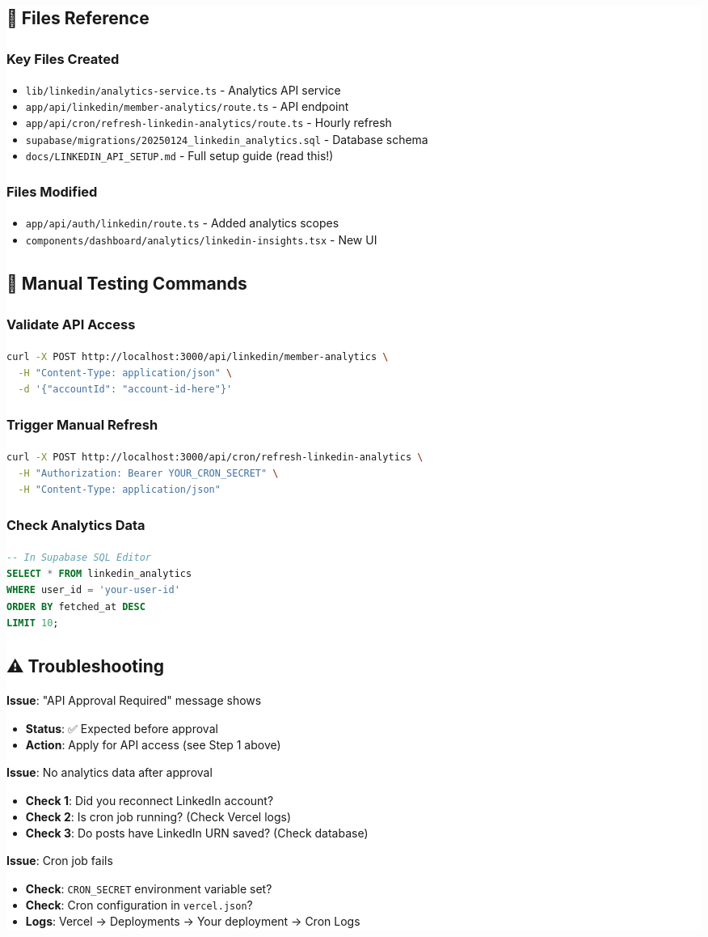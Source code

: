## 📁 Files Reference

### Key Files Created
- `lib/linkedin/analytics-service.ts` - Analytics API service
- `app/api/linkedin/member-analytics/route.ts` - API endpoint
- `app/api/cron/refresh-linkedin-analytics/route.ts` - Hourly refresh
- `supabase/migrations/20250124_linkedin_analytics.sql` - Database schema
- `docs/LINKEDIN_API_SETUP.md` - Full setup guide (read this!)

### Files Modified
- `app/api/auth/linkedin/route.ts` - Added analytics scopes
- `components/dashboard/analytics/linkedin-insights.tsx` - New UI

## 🔧 Manual Testing Commands

### Validate API Access
```bash
curl -X POST http://localhost:3000/api/linkedin/member-analytics \
  -H "Content-Type: application/json" \
  -d '{"accountId": "account-id-here"}'
```

### Trigger Manual Refresh
```bash
curl -X POST http://localhost:3000/api/cron/refresh-linkedin-analytics \
  -H "Authorization: Bearer YOUR_CRON_SECRET" \
  -H "Content-Type: application/json"
```

### Check Analytics Data
```sql
-- In Supabase SQL Editor
SELECT * FROM linkedin_analytics
WHERE user_id = 'your-user-id'
ORDER BY fetched_at DESC
LIMIT 10;
```

## ⚠️ Troubleshooting

**Issue**: "API Approval Required" message shows
- **Status**: ✅ Expected before approval
- **Action**: Apply for API access (see Step 1 above)

**Issue**: No analytics data after approval
- **Check 1**: Did you reconnect LinkedIn account?
- **Check 2**: Is cron job running? (Check Vercel logs)
- **Check 3**: Do posts have LinkedIn URN saved? (Check database)

**Issue**: Cron job fails
- **Check**: `CRON_SECRET` environment variable set?
- **Check**: Cron configuration in `vercel.json`?
- **Logs**: Vercel → Deployments → Your deployment → Cron Logs
